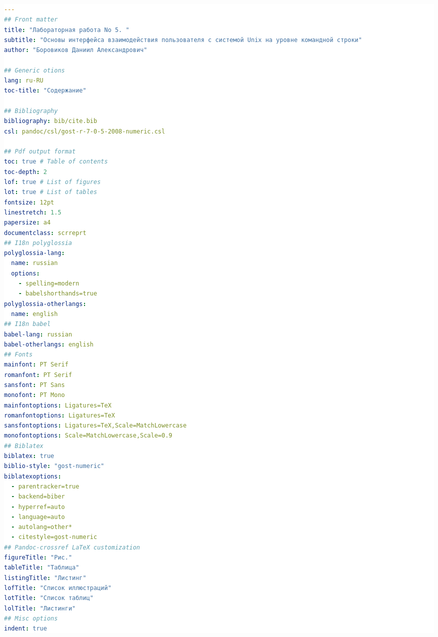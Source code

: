 ```yaml
---
## Front matter
title: "Лабораторная работа No 5. "
subtitle: "Основы интерфейса взаимодействия пользователя с системой Unix на уровне командной строки"
author: "Боровиков Даниил Александрович"

## Generic otions
lang: ru-RU
toc-title: "Содержание"

## Bibliography
bibliography: bib/cite.bib
csl: pandoc/csl/gost-r-7-0-5-2008-numeric.csl

## Pdf output format
toc: true # Table of contents
toc-depth: 2
lof: true # List of figures
lot: true # List of tables
fontsize: 12pt
linestretch: 1.5
papersize: a4
documentclass: scrreprt
## I18n polyglossia
polyglossia-lang:
  name: russian
  options:
	- spelling=modern
	- babelshorthands=true
polyglossia-otherlangs:
  name: english
## I18n babel
babel-lang: russian
babel-otherlangs: english
## Fonts
mainfont: PT Serif
romanfont: PT Serif
sansfont: PT Sans
monofont: PT Mono
mainfontoptions: Ligatures=TeX
romanfontoptions: Ligatures=TeX
sansfontoptions: Ligatures=TeX,Scale=MatchLowercase
monofontoptions: Scale=MatchLowercase,Scale=0.9
## Biblatex
biblatex: true
biblio-style: "gost-numeric"
biblatexoptions:
  - parentracker=true
  - backend=biber
  - hyperref=auto
  - language=auto
  - autolang=other*
  - citestyle=gost-numeric
## Pandoc-crossref LaTeX customization
figureTitle: "Рис."
tableTitle: "Таблица"
listingTitle: "Листинг"
lofTitle: "Список иллюстраций"
lotTitle: "Список таблиц"
lolTitle: "Листинги"
## Misc options
indent: true
```
